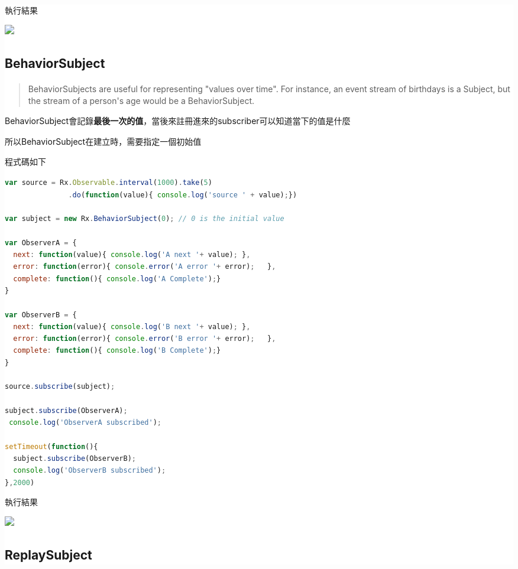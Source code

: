 執行結果

![](https://farm6.staticflickr.com/5096/30150932965_855e132fdb_o.png)



## BehaviorSubject

> BehaviorSubjects are useful for representing "values over time". For instance, an event stream of birthdays is a Subject, but the stream of a person's age would be a BehaviorSubject.

BehaviorSubject會記錄**最後一次的值**，當後來註冊進來的subscriber可以知道當下的值是什麼

所以BehaviorSubject在建立時，需要指定一個初始值

程式碼如下

```javascript
var source = Rx.Observable.interval(1000).take(5)
               .do(function(value){ console.log('source ' + value);})

var subject = new Rx.BehaviorSubject(0); // 0 is the initial value

var ObserverA = {
  next: function(value){ console.log('A next '+ value);	},
  error: function(error){ console.error('A error '+ error);   },
  complete: function(){ console.log('A Complete');}
}

var ObserverB = {
  next: function(value){ console.log('B next '+ value);	},
  error: function(error){ console.error('B error '+ error);   },
  complete: function(){ console.log('B Complete');}
}

source.subscribe(subject);

subject.subscribe(ObserverA);
 console.log('ObserverA subscribed');

setTimeout(function(){
  subject.subscribe(ObserverB);
  console.log('ObserverB subscribed');
},2000)


```

執行結果

![](https://farm6.staticflickr.com/5096/30066617701_c3e230b51c_o.png)



## ReplaySubject
